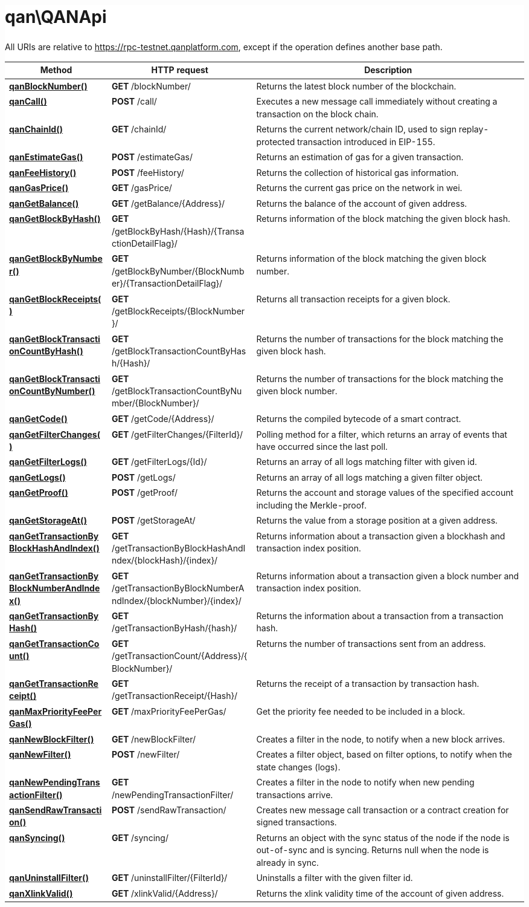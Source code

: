 # qan\QANApi

All URIs are relative to https://rpc-testnet.qanplatform.com, except if the operation defines another base path.

| Method | HTTP request | Description |
| ------------- | ------------- | ------------- |
| [**qanBlockNumber()**](QANApi.md#qanBlockNumber) | **GET** /blockNumber/ | Returns the latest block number of the blockchain. |
| [**qanCall()**](QANApi.md#qanCall) | **POST** /call/ | Executes a new message call immediately without creating a transaction on the block chain. |
| [**qanChainId()**](QANApi.md#qanChainId) | **GET** /chainId/ | Returns the current network/chain ID, used to sign replay-protected transaction introduced in EIP-155. |
| [**qanEstimateGas()**](QANApi.md#qanEstimateGas) | **POST** /estimateGas/ | Returns an estimation of gas for a given transaction. |
| [**qanFeeHistory()**](QANApi.md#qanFeeHistory) | **POST** /feeHistory/ | Returns the collection of historical gas information. |
| [**qanGasPrice()**](QANApi.md#qanGasPrice) | **GET** /gasPrice/ | Returns the current gas price on the network in wei. |
| [**qanGetBalance()**](QANApi.md#qanGetBalance) | **GET** /getBalance/{Address}/ | Returns the balance of the account of given address. |
| [**qanGetBlockByHash()**](QANApi.md#qanGetBlockByHash) | **GET** /getBlockByHash/{Hash}/{TransactionDetailFlag}/ | Returns information of the block matching the given block hash. |
| [**qanGetBlockByNumber()**](QANApi.md#qanGetBlockByNumber) | **GET** /getBlockByNumber/{BlockNumber}/{TransactionDetailFlag}/ | Returns information of the block matching the given block number. |
| [**qanGetBlockReceipts()**](QANApi.md#qanGetBlockReceipts) | **GET** /getBlockReceipts/{BlockNumber}/ | Returns all transaction receipts for a given block. |
| [**qanGetBlockTransactionCountByHash()**](QANApi.md#qanGetBlockTransactionCountByHash) | **GET** /getBlockTransactionCountByHash/{Hash}/ | Returns the number of transactions for the block matching the given block hash. |
| [**qanGetBlockTransactionCountByNumber()**](QANApi.md#qanGetBlockTransactionCountByNumber) | **GET** /getBlockTransactionCountByNumber/{BlockNumber}/ | Returns the number of transactions for the block matching the given block number. |
| [**qanGetCode()**](QANApi.md#qanGetCode) | **GET** /getCode/{Address}/ | Returns the compiled bytecode of a smart contract. |
| [**qanGetFilterChanges()**](QANApi.md#qanGetFilterChanges) | **GET** /getFilterChanges/{FilterId}/ | Polling method for a filter, which returns an array of events that have occurred since the last poll. |
| [**qanGetFilterLogs()**](QANApi.md#qanGetFilterLogs) | **GET** /getFilterLogs/{Id}/ | Returns an array of all logs matching filter with given id. |
| [**qanGetLogs()**](QANApi.md#qanGetLogs) | **POST** /getLogs/ | Returns an array of all logs matching a given filter object. |
| [**qanGetProof()**](QANApi.md#qanGetProof) | **POST** /getProof/ | Returns the account and storage values of the specified account including the Merkle-proof. |
| [**qanGetStorageAt()**](QANApi.md#qanGetStorageAt) | **POST** /getStorageAt/ | Returns the value from a storage position at a given address. |
| [**qanGetTransactionByBlockHashAndIndex()**](QANApi.md#qanGetTransactionByBlockHashAndIndex) | **GET** /getTransactionByBlockHashAndIndex/{blockHash}/{index}/ | Returns information about a transaction given a blockhash and transaction index position. |
| [**qanGetTransactionByBlockNumberAndIndex()**](QANApi.md#qanGetTransactionByBlockNumberAndIndex) | **GET** /getTransactionByBlockNumberAndIndex/{blockNumber}/{index}/ | Returns information about a transaction given a block number and transaction index position. |
| [**qanGetTransactionByHash()**](QANApi.md#qanGetTransactionByHash) | **GET** /getTransactionByHash/{hash}/ | Returns the information about a transaction from a transaction hash. |
| [**qanGetTransactionCount()**](QANApi.md#qanGetTransactionCount) | **GET** /getTransactionCount/{Address}/{BlockNumber}/ | Returns the number of transactions sent from an address. |
| [**qanGetTransactionReceipt()**](QANApi.md#qanGetTransactionReceipt) | **GET** /getTransactionReceipt/{Hash}/ | Returns the receipt of a transaction by transaction hash. |
| [**qanMaxPriorityFeePerGas()**](QANApi.md#qanMaxPriorityFeePerGas) | **GET** /maxPriorityFeePerGas/ | Get the priority fee needed to be included in a block. |
| [**qanNewBlockFilter()**](QANApi.md#qanNewBlockFilter) | **GET** /newBlockFilter/ | Creates a filter in the node, to notify when a new block arrives. |
| [**qanNewFilter()**](QANApi.md#qanNewFilter) | **POST** /newFilter/ | Creates a filter object, based on filter options, to notify when the state changes (logs). |
| [**qanNewPendingTransactionFilter()**](QANApi.md#qanNewPendingTransactionFilter) | **GET** /newPendingTransactionFilter/ | Creates a filter in the node to notify when new pending transactions arrive. |
| [**qanSendRawTransaction()**](QANApi.md#qanSendRawTransaction) | **POST** /sendRawTransaction/ | Creates new message call transaction or a contract creation for signed transactions. |
| [**qanSyncing()**](QANApi.md#qanSyncing) | **GET** /syncing/ | Returns an object with the sync status of the node if the node is out-of-sync and is syncing. Returns null when the node is already in sync. |
| [**qanUninstallFilter()**](QANApi.md#qanUninstallFilter) | **GET** /uninstallFilter/{FilterId}/ | Uninstalls a filter with the given filter id. |
| [**qanXlinkValid()**](QANApi.md#qanXlinkValid) | **GET** /xlinkValid/{Address}/ | Returns the xlink validity time of the account of given address. |
